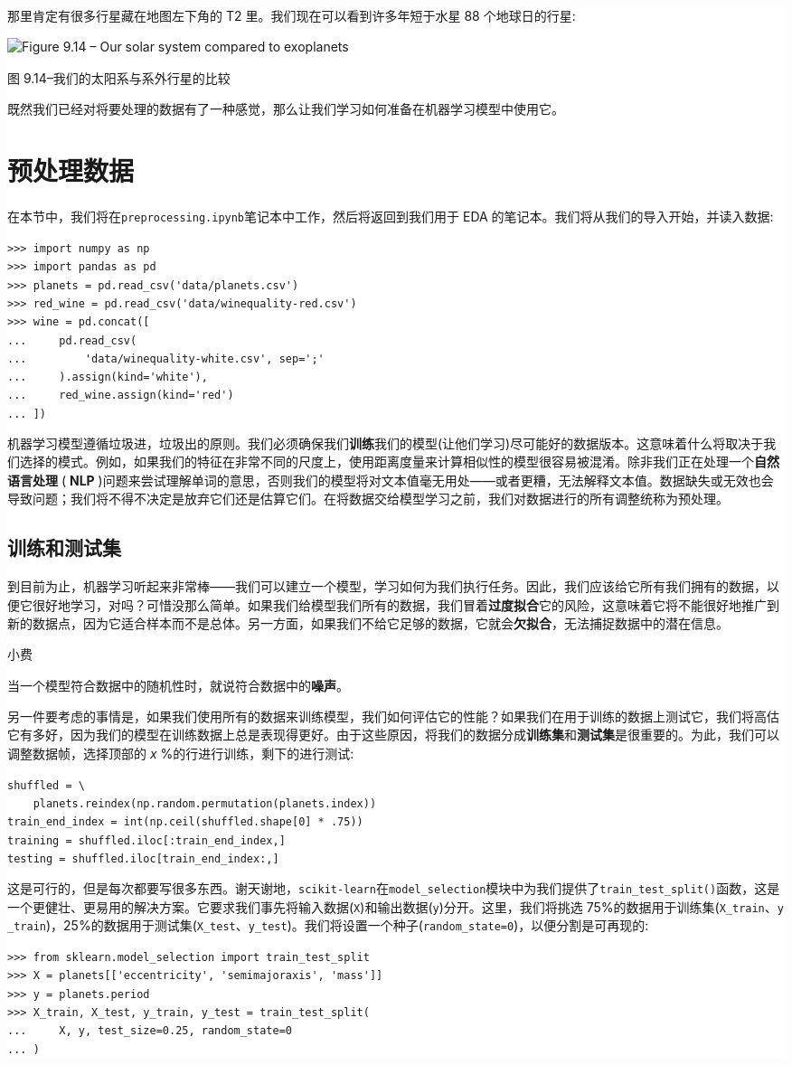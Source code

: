 那里肯定有很多行星藏在地图左下角的 T2 里。我们现在可以看到许多年短于水星 88 个地球日的行星:

![Figure 9.14 – Our solar system compared to exoplanets
](image/Figure_9.14_B16834.jpg)

图 9.14–我们的太阳系与系外行星的比较

既然我们已经对将要处理的数据有了一种感觉，那么让我们学习如何准备在机器学习模型中使用它。

# 预处理数据

在本节中，我们将在`preprocessing.ipynb`笔记本中工作，然后将返回到我们用于 EDA 的笔记本。我们将从我们的导入开始，并读入数据:

```
>>> import numpy as np
>>> import pandas as pd
>>> planets = pd.read_csv('data/planets.csv')
>>> red_wine = pd.read_csv('data/winequality-red.csv')
>>> wine = pd.concat([
...     pd.read_csv(
...         'data/winequality-white.csv', sep=';'
...     ).assign(kind='white'), 
...     red_wine.assign(kind='red')
... ])
```

机器学习模型遵循垃圾进，垃圾出的原则。我们必须确保我们**训练**我们的模型(让他们学习)尽可能好的数据版本。这意味着什么将取决于我们选择的模式。例如，如果我们的特征在非常不同的尺度上，使用距离度量来计算相似性的模型很容易被混淆。除非我们正在处理一个**自然语言处理** ( **NLP** )问题来尝试理解单词的意思，否则我们的模型将对文本值毫无用处——或者更糟，无法解释文本值。数据缺失或无效也会导致问题；我们将不得不决定是放弃它们还是估算它们。在将数据交给模型学习之前，我们对数据进行的所有调整统称为预处理。

## 训练和测试集

到目前为止，机器学习听起来非常棒——我们可以建立一个模型，学习如何为我们执行任务。因此，我们应该给它所有我们拥有的数据，以便它很好地学习，对吗？可惜没那么简单。如果我们给模型我们所有的数据，我们冒着**过度拟合**它的风险，这意味着它将不能很好地推广到新的数据点，因为它适合样本而不是总体。另一方面，如果我们不给它足够的数据，它就会**欠拟合**，无法捕捉数据中的潜在信息。

小费

当一个模型符合数据中的随机性时，就说符合数据中的**噪声**。

另一件要考虑的事情是，如果我们使用所有的数据来训练模型，我们如何评估它的性能？如果我们在用于训练的数据上测试它，我们将高估它有多好，因为我们的模型在训练数据上总是表现得更好。由于这些原因，将我们的数据分成**训练集**和**测试集**是很重要的。为此，我们可以调整数据帧，选择顶部的 *x* %的行进行训练，剩下的进行测试:

```
shuffled = \
    planets.reindex(np.random.permutation(planets.index))
train_end_index = int(np.ceil(shuffled.shape[0] * .75))
training = shuffled.iloc[:train_end_index,]
testing = shuffled.iloc[train_end_index:,]
```

这是可行的，但是每次都要写很多东西。谢天谢地，`scikit-learn`在`model_selection`模块中为我们提供了`train_test_split()`函数，这是一个更健壮、更易用的解决方案。它要求我们事先将输入数据(`X`)和输出数据(`y`)分开。这里，我们将挑选 75%的数据用于训练集(`X_train`、`y_train`)，25%的数据用于测试集(`X_test`、`y_test`)。我们将设置一个种子(`random_state=0`)，以便分割是可再现的:

```
>>> from sklearn.model_selection import train_test_split
>>> X = planets[['eccentricity', 'semimajoraxis', 'mass']]
>>> y = planets.period
>>> X_train, X_test, y_train, y_test = train_test_split(
...     X, y, test_size=0.25, random_state=0
... )
```
